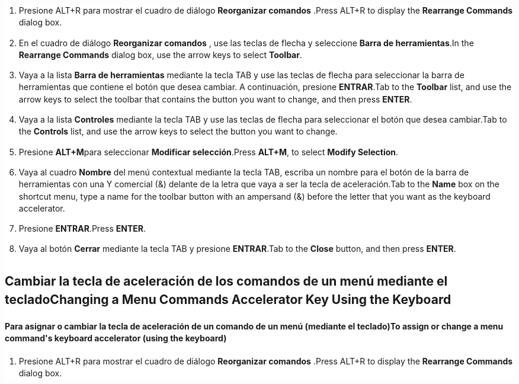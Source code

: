 1.  <span data-ttu-id="58257-140">Presione ALT+R para mostrar el cuadro de diálogo **Reorganizar comandos** .</span><span class="sxs-lookup"><span data-stu-id="58257-140">Press ALT+R to display the **Rearrange Commands** dialog box.</span></span>  
  
2.  <span data-ttu-id="58257-141">En el cuadro de diálogo **Reorganizar comandos** , use las teclas de flecha y seleccione **Barra de herramientas**.</span><span class="sxs-lookup"><span data-stu-id="58257-141">In the **Rearrange Commands** dialog box, use the arrow keys to select **Toolbar**.</span></span>  
  
3.  <span data-ttu-id="58257-142">Vaya a la lista **Barra de herramientas** mediante la tecla TAB y use las teclas de flecha para seleccionar la barra de herramientas que contiene el botón que desea cambiar. A continuación, presione **ENTRAR**.</span><span class="sxs-lookup"><span data-stu-id="58257-142">Tab to the **Toolbar** list, and use the arrow keys to select the toolbar that contains the button you want to change, and then press **ENTER**.</span></span>  
  
4.  <span data-ttu-id="58257-143">Vaya a la lista **Controles** mediante la tecla TAB y use las teclas de flecha para seleccionar el botón que desea cambiar.</span><span class="sxs-lookup"><span data-stu-id="58257-143">Tab to the **Controls** list, and use the arrow keys to select the button you want to change.</span></span>  
  
5.  <span data-ttu-id="58257-144">Presione **ALT+M**para seleccionar **Modificar selección**.</span><span class="sxs-lookup"><span data-stu-id="58257-144">Press **ALT+M**, to select **Modify Selection**.</span></span>  
  
6.  <span data-ttu-id="58257-145">Vaya al cuadro **Nombre** del menú contextual mediante la tecla TAB, escriba un nombre para el botón de la barra de herramientas con una Y comercial (&) delante de la letra que vaya a ser la tecla de aceleración.</span><span class="sxs-lookup"><span data-stu-id="58257-145">Tab to the **Name** box on the shortcut menu, type a name for the toolbar button with an ampersand (&) before the letter that you want as the keyboard accelerator.</span></span>  
  
7.  <span data-ttu-id="58257-146">Presione **ENTRAR**.</span><span class="sxs-lookup"><span data-stu-id="58257-146">Press **ENTER**.</span></span>  
  
8.  <span data-ttu-id="58257-147">Vaya al botón **Cerrar** mediante la tecla TAB y presione **ENTRAR**.</span><span class="sxs-lookup"><span data-stu-id="58257-147">Tab to the **Close** button, and then press **ENTER**.</span></span>  
  
## <a name="changing-a-menu-commands-accelerator-key-using-the-keyboard"></a><span data-ttu-id="58257-148">Cambiar la tecla de aceleración de los comandos de un menú mediante el teclado</span><span class="sxs-lookup"><span data-stu-id="58257-148">Changing a Menu Commands Accelerator Key Using the Keyboard</span></span>  
  
#### <a name="to-assign-or-change-a-menu-commands-keyboard-accelerator-using-the-keyboard"></a><span data-ttu-id="58257-149">Para asignar o cambiar la tecla de aceleración de un comando de un menú (mediante el teclado)</span><span class="sxs-lookup"><span data-stu-id="58257-149">To assign or change a menu command's keyboard accelerator (using the keyboard)</span></span>  
  
1.  <span data-ttu-id="58257-150">Presione ALT+R para mostrar el cuadro de diálogo **Reorganizar comandos** .</span><span class="sxs-lookup"><span data-stu-id="58257-150">Press ALT+R to display the **Rearrange Commands** dialog box.</span></span>  
  